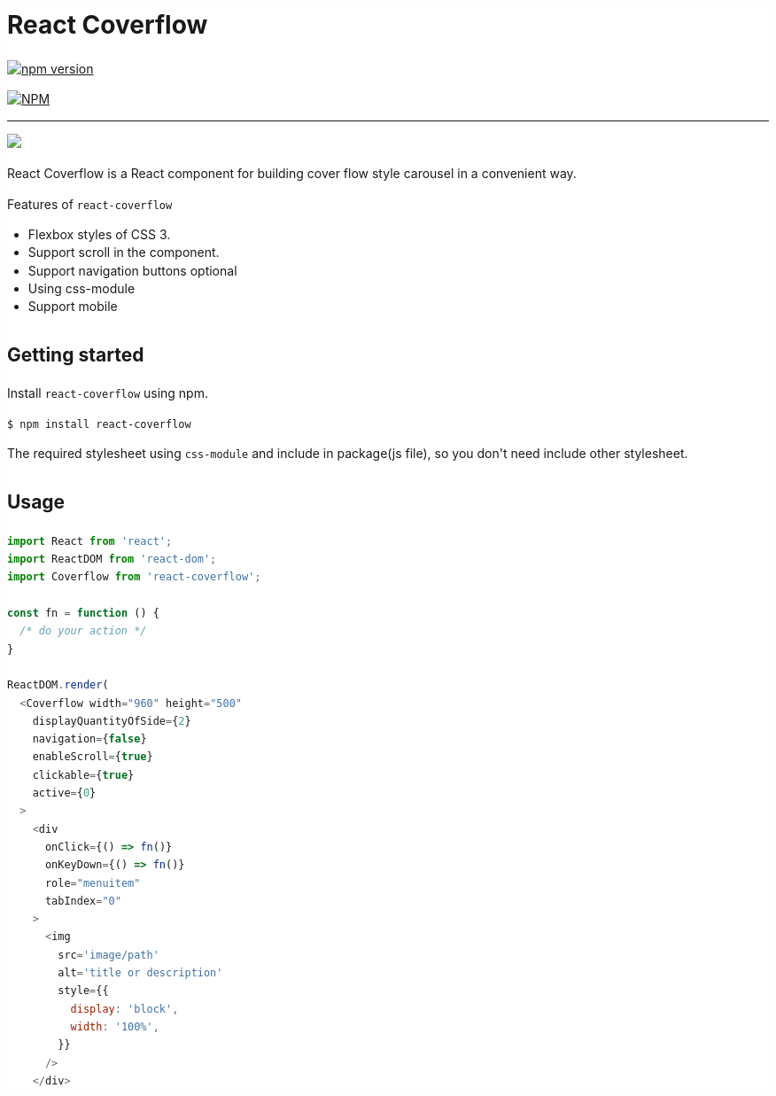 React Coverflow
===
[![npm version](https://badge.fury.io/js/react-coverflow.svg)](http://badge.fury.io/js/react-coverflow)

[![NPM](https://nodei.co/npm/react-coverflow.png)](https://nodei.co/npm/react-coverflow/)

---

![](https://raw.githubusercontent.com/andyyou/react-coverflow/gh-pages/images/preview.png)

React Coverflow is a React component for building cover flow style carousel in a convenient way.

Features of `react-coverflow`

* Flexbox styles of CSS 3.
* Support scroll in the component.
* Support navigation buttons optional
* Using css-module
* Support mobile

## Getting started

Install `react-coverflow` using npm.

```
$ npm install react-coverflow
```

The required stylesheet using `css-module` and include in package(js file), so you don't need include other stylesheet.

## Usage

```js
import React from 'react';
import ReactDOM from 'react-dom';
import Coverflow from 'react-coverflow';

const fn = function () {
  /* do your action */
}

ReactDOM.render(
  <Coverflow width="960" height="500"
    displayQuantityOfSide={2}
    navigation={false}
    enableScroll={true}
    clickable={true}
    active={0}
  >
    <div
      onClick={() => fn()}
      onKeyDown={() => fn()}
      role="menuitem"
      tabIndex="0"
    >
      <img
        src='image/path'
        alt='title or description'
        style={{
          display: 'block',
          width: '100%',
        }}
      />
    </div>
```